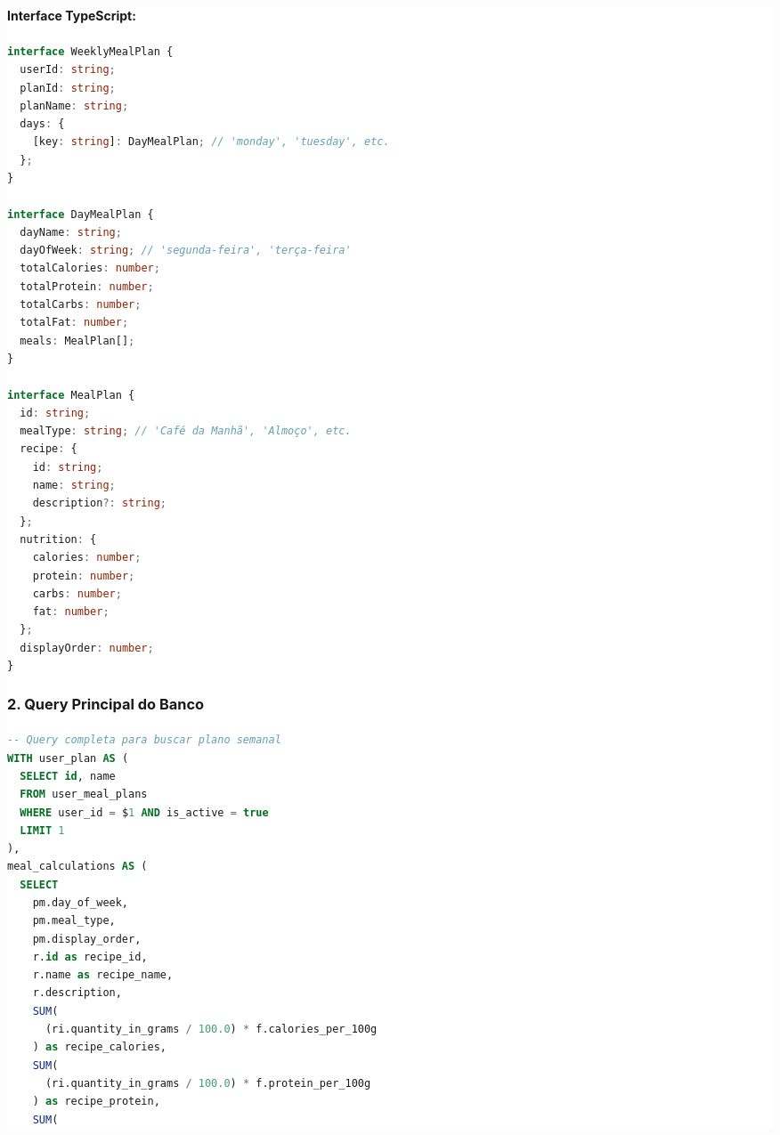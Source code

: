 #### **Interface TypeScript:**
```typescript
interface WeeklyMealPlan {
  userId: string;
  planId: string;
  planName: string;
  days: {
    [key: string]: DayMealPlan; // 'monday', 'tuesday', etc.
  };
}

interface DayMealPlan {
  dayName: string;
  dayOfWeek: string; // 'segunda-feira', 'terça-feira'
  totalCalories: number;
  totalProtein: number;
  totalCarbs: number;
  totalFat: number;
  meals: MealPlan[];
}

interface MealPlan {
  id: string;
  mealType: string; // 'Café da Manhã', 'Almoço', etc.
  recipe: {
    id: string;
    name: string;
    description?: string;
  };
  nutrition: {
    calories: number;
    protein: number;
    carbs: number;
    fat: number;
  };
  displayOrder: number;
}
```

### **2. Query Principal do Banco**

```sql
-- Query completa para buscar plano semanal
WITH user_plan AS (
  SELECT id, name 
  FROM user_meal_plans 
  WHERE user_id = $1 AND is_active = true
  LIMIT 1
),
meal_calculations AS (
  SELECT 
    pm.day_of_week,
    pm.meal_type,
    pm.display_order,
    r.id as recipe_id,
    r.name as recipe_name,
    r.description,
    SUM(
      (ri.quantity_in_grams / 100.0) * f.calories_per_100g
    ) as recipe_calories,
    SUM(
      (ri.quantity_in_grams / 100.0) * f.protein_per_100g
    ) as recipe_protein,
    SUM(
```